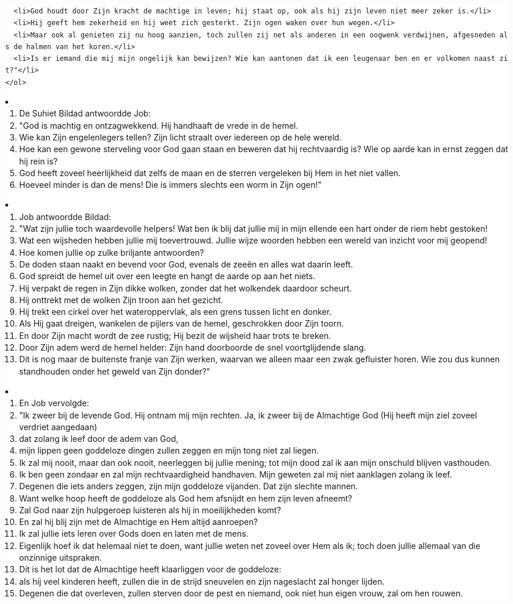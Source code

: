       <li>God houdt door Zijn kracht de machtige in leven; hij staat op, ook als hij zijn leven niet meer zeker is.</li>
      <li>Hij geeft hem zekerheid en hij weet zich gesterkt. Zijn ogen waken over hun wegen.</li>
      <li>Maar ook al genieten zij nu hoog aanzien, toch zullen zij net als anderen in een oogwenk verdwijnen, afgesneden als de halmen van het koren.</li>
      <li>Is er iemand die mij mijn ongelijk kan bewijzen? Wie kan aantonen dat ik een leugenaar ben en er volkomen naast zit?"</li>
    </ol>
  </li>
  <li>
    <ol>
      <li>De Suhiet Bildad antwoordde Job:</li>
      <li>"God is machtig en ontzagwekkend. Hij handhaaft de vrede in de hemel.</li>
      <li>Wie kan Zijn engelenlegers tellen? Zijn licht straalt over iedereen op de hele wereld.</li>
      <li>Hoe kan een gewone sterveling voor God gaan staan en beweren dat hij rechtvaardig is? Wie op aarde kan in ernst zeggen dat hij rein is?</li>
      <li>God heeft zoveel heerlijkheid dat zelfs de maan en de sterren vergeleken bij Hem in het niet vallen.</li>
      <li>Hoeveel minder is dan de mens! Die is immers slechts een worm in Zijn ogen!"</li>
    </ol>
  </li>
  <li>
    <ol>
      <li>Job antwoordde Bildad:</li>
      <li>"Wat zijn jullie toch waardevolle helpers! Wat ben ik blij dat jullie mij in mijn ellende een hart onder de riem hebt gestoken!</li>
      <li>Wat een wijsheden hebben jullie mij toevertrouwd. Jullie wijze woorden hebben een wereld van inzicht voor mij geopend!</li>
      <li>Hoe komen jullie op zulke briljante antwoorden?</li>
      <li>De doden staan naakt en bevend voor God, evenals de zeeën en alles wat daarin leeft.</li>
      <li>God spreidt de hemel uit over een leegte en hangt de aarde op aan het niets.</li>
      <li>Hij verpakt de regen in Zijn dikke wolken, zonder dat het wolkendek daardoor scheurt.</li>
      <li>Hij onttrekt met de wolken Zijn troon aan het gezicht.</li>
      <li>Hij trekt een cirkel over het wateroppervlak, als een grens tussen licht en donker.</li>
      <li>Als Hij gaat dreigen, wankelen de pijlers van de hemel, geschrokken door Zijn toorn.</li>
      <li>En door Zijn macht wordt de zee rustig; Hij bezit de wijsheid haar trots te breken.</li>
      <li>Door Zijn adem werd de hemel helder: Zijn hand doorboorde de snel voortglijdende slang.</li>
      <li>Dit is nog maar de buitenste franje van Zijn werken, waarvan we alleen maar een zwak gefluister horen. Wie zou dus kunnen standhouden onder het geweld van Zijn donder?"</li>
    </ol>
  </li>
  <li>
    <ol>
      <li>En Job vervolgde:</li>
      <li>"Ik zweer bij de levende God. Hij ontnam mij mijn rechten. Ja, ik zweer bij de Almachtige God (Hij heeft mijn ziel zoveel verdriet aangedaan)</li>
      <li>dat zolang ik leef door de adem van God,</li>
      <li>mijn lippen geen goddeloze dingen zullen zeggen en mijn tong niet zal liegen.</li>
      <li>Ik zal mij nooit, maar dan ook nooit, neerleggen bij jullie mening; tot mijn dood zal ik aan mijn onschuld blijven vasthouden.</li>
      <li>Ik ben geen zondaar en zal mijn rechtvaardigheid handhaven. Mijn geweten zal mij niet aanklagen zolang ik leef.</li>
      <li>Degenen die iets anders zeggen, zijn mijn goddeloze vijanden. Dat zijn slechte mannen.</li>
      <li>Want welke hoop heeft de goddeloze als God hem afsnijdt en hem zijn leven afneemt?</li>
      <li>Zal God naar zijn hulpgeroep luisteren als hij in moeilijkheden komt?</li>
      <li>En zal hij blij zijn met de Almachtige en Hem altijd aanroepen?</li>
      <li>Ik zal jullie iets leren over Gods doen en laten met de mens.</li>
      <li>Eigenlijk hoef ik dat helemaal niet te doen, want jullie weten net zoveel over Hem als ik; toch doen jullie allemaal van die onzinnige uitspraken.</li>
      <li>Dit is het lot dat de Almachtige heeft klaarliggen voor de goddeloze:</li>
      <li>als hij veel kinderen heeft, zullen die in de strijd sneuvelen en zijn nageslacht zal honger lijden.</li>
      <li>Degenen die dat overleven, zullen sterven door de pest en niemand, ook niet hun eigen vrouw, zal om hen rouwen.</li>